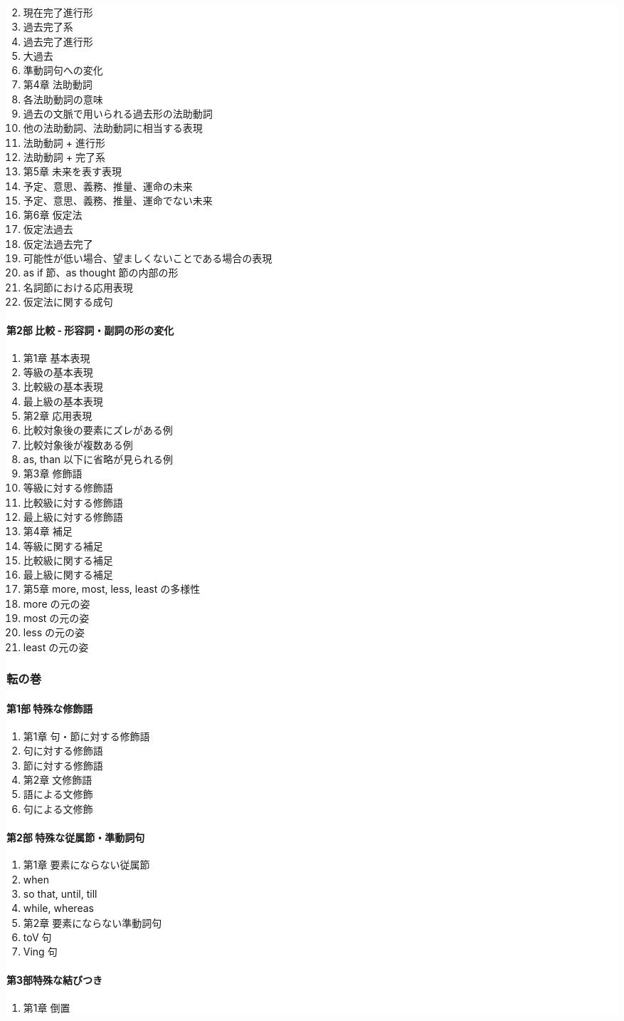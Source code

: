   2. 現在完了進行形
  3. 過去完了系
  4. 過去完了進行形
  5. 大過去
  6. 準動詞句への変化
4. 第4章 法助動詞
  1. 各法助動詞の意味
  2. 過去の文脈で用いられる過去形の法助動詞
  3. 他の法助動詞、法助動詞に相当する表現
  4. 法助動詞 + 進行形
  5. 法助動詞 + 完了系
5. 第5章 未来を表す表現
  1. 予定、意思、義務、推量、運命の未来
  2. 予定、意思、義務、推量、運命でない未来
6. 第6章 仮定法
  1. 仮定法過去
  2. 仮定法過去完了
  3. 可能性が低い場合、望ましくないことである場合の表現
  4. as if 節、as thought 節の内部の形
  5. 名詞節における応用表現
  6. 仮定法に関する成句
#### 第2部 比較 - 形容詞・副詞の形の変化
1. 第1章 基本表現
  1. 等級の基本表現
  2. 比較級の基本表現
  3. 最上級の基本表現
2. 第2章 応用表現
  1. 比較対象後の要素にズレがある例
  2. 比較対象後が複数ある例
  3. as, than 以下に省略が見られる例
3. 第3章 修飾語
  1. 等級に対する修飾語
  2. 比較級に対する修飾語
  3. 最上級に対する修飾語
4. 第4章 補足
  1. 等級に関する補足
  2. 比較級に関する補足
  3. 最上級に関する補足
5. 第5章 more, most, less, least の多様性
  1. more の元の姿
  2. most の元の姿
  3. less の元の姿
  4. least の元の姿
### 転の巻
#### 第1部 特殊な修飾語
1. 第1章 句・節に対する修飾語
  1. 句に対する修飾語
  2. 節に対する修飾語
2. 第2章 文修飾語
  1. 語による文修飾
  2. 句による文修飾
#### 第2部 特殊な従属節・準動詞句
1. 第1章 要素にならない従属節
  1. when
  2. so that, until, till
  3. while, whereas
2. 第2章 要素にならない準動詞句
  1. toV 句
  2. Ving 句
#### 第3部特殊な結びつき
1. 第1章 倒置